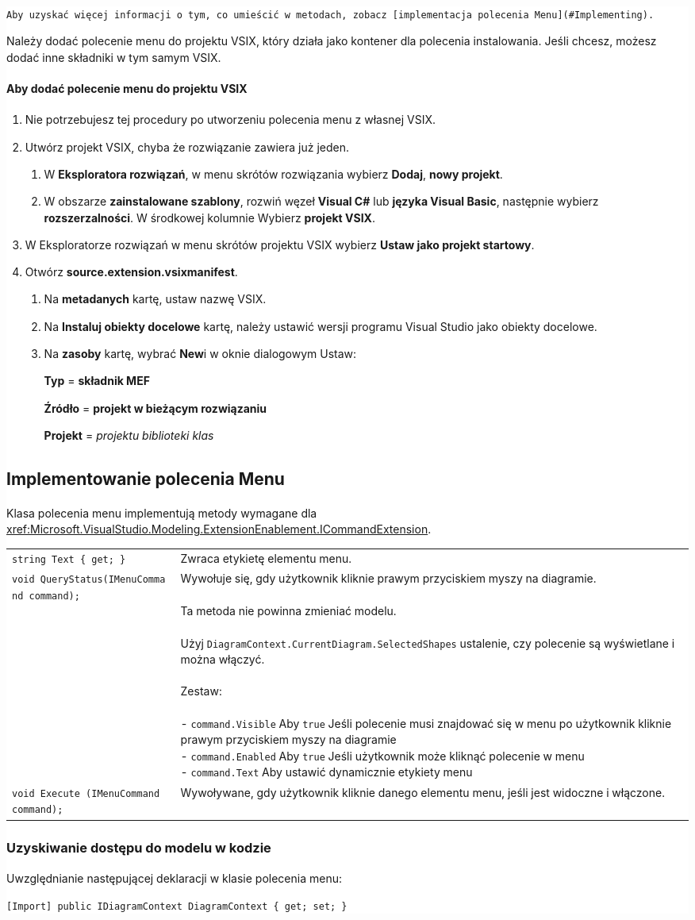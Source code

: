     Aby uzyskać więcej informacji o tym, co umieścić w metodach, zobacz [implementacja polecenia Menu](#Implementing).  

   Należy dodać polecenie menu do projektu VSIX, który działa jako kontener dla polecenia instalowania. Jeśli chcesz, możesz dodać inne składniki w tym samym VSIX.  

#### <a name="to-add-a-menu-command-to-a-vsix-project"></a>Aby dodać polecenie menu do projektu VSIX  

1. Nie potrzebujesz tej procedury po utworzeniu polecenia menu z własnej VSIX.  

2. Utwórz projekt VSIX, chyba że rozwiązanie zawiera już jeden.  

    1. W **Eksploratora rozwiązań**, w menu skrótów rozwiązania wybierz **Dodaj**, **nowy projekt**.  

    2. W obszarze **zainstalowane szablony**, rozwiń węzeł **Visual C#** lub **języka Visual Basic**, następnie wybierz **rozszerzalności**. W środkowej kolumnie Wybierz **projekt VSIX**.  

3. W Eksploratorze rozwiązań w menu skrótów projektu VSIX wybierz **Ustaw jako projekt startowy**.  

4. Otwórz **source.extension.vsixmanifest**.  

    1. Na **metadanych** kartę, ustaw nazwę VSIX.  

    2. Na **Instaluj obiekty docelowe** kartę, należy ustawić wersji programu Visual Studio jako obiekty docelowe.  

    3. Na **zasoby** kartę, wybrać **New**i w oknie dialogowym Ustaw:  

         **Typ** = **składnik MEF**  

         **Źródło** = **projekt w bieżącym rozwiązaniu**  

         **Projekt** = *projektu biblioteki klas*  

## <a name="Implementing"></a> Implementowanie polecenia Menu  
 Klasa polecenia menu implementują metody wymagane dla <xref:Microsoft.VisualStudio.Modeling.ExtensionEnablement.ICommandExtension>.  

|||  
|-|-|  
|`string Text { get; }`|Zwraca etykietę elementu menu.|  
|`void QueryStatus(IMenuCommand command);`|Wywołuje się, gdy użytkownik kliknie prawym przyciskiem myszy na diagramie.<br /><br /> Ta metoda nie powinna zmieniać modelu.<br /><br /> Użyj `DiagramContext.CurrentDiagram.SelectedShapes` ustalenie, czy polecenie są wyświetlane i można włączyć.<br /><br /> Zestaw:<br /><br /> -   `command.Visible` Aby `true` Jeśli polecenie musi znajdować się w menu po użytkownik kliknie prawym przyciskiem myszy na diagramie<br />-   `command.Enabled` Aby `true` Jeśli użytkownik może kliknąć polecenie w menu<br />-   `command.Text` Aby ustawić dynamicznie etykiety menu|  
|`void Execute (IMenuCommand command);`|Wywoływane, gdy użytkownik kliknie danego elementu menu, jeśli jest widoczne i włączone.|  

### <a name="accessing-the-model-in-code"></a>Uzyskiwanie dostępu do modelu w kodzie  
 Uwzględnianie następującej deklaracji w klasie polecenia menu:  

```  
[Import] public IDiagramContext DiagramContext { get; set; }  
```  
